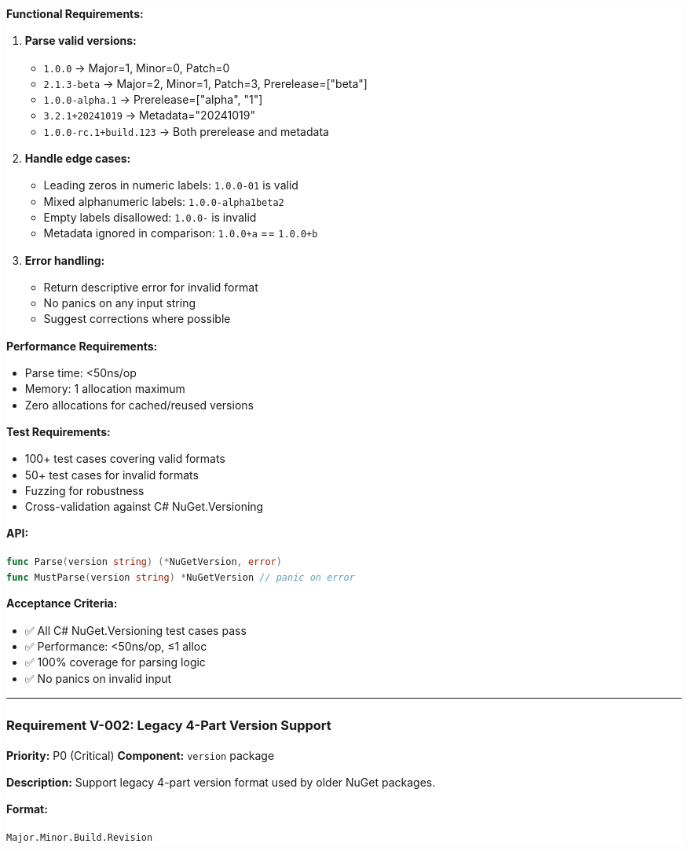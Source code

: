 **Functional Requirements:**

1. **Parse valid versions:**
   - `1.0.0` → Major=1, Minor=0, Patch=0
   - `2.1.3-beta` → Major=2, Minor=1, Patch=3, Prerelease=["beta"]
   - `1.0.0-alpha.1` → Prerelease=["alpha", "1"]
   - `3.2.1+20241019` → Metadata="20241019"
   - `1.0.0-rc.1+build.123` → Both prerelease and metadata

2. **Handle edge cases:**
   - Leading zeros in numeric labels: `1.0.0-01` is valid
   - Mixed alphanumeric labels: `1.0.0-alpha1beta2`
   - Empty labels disallowed: `1.0.0-` is invalid
   - Metadata ignored in comparison: `1.0.0+a` == `1.0.0+b`

3. **Error handling:**
   - Return descriptive error for invalid format
   - No panics on any input string
   - Suggest corrections where possible

**Performance Requirements:**
- Parse time: <50ns/op
- Memory: 1 allocation maximum
- Zero allocations for cached/reused versions

**Test Requirements:**
- 100+ test cases covering valid formats
- 50+ test cases for invalid formats
- Fuzzing for robustness
- Cross-validation against C# NuGet.Versioning

**API:**
```go
func Parse(version string) (*NuGetVersion, error)
func MustParse(version string) *NuGetVersion // panic on error
```

**Acceptance Criteria:**
- ✅ All C# NuGet.Versioning test cases pass
- ✅ Performance: <50ns/op, ≤1 alloc
- ✅ 100% coverage for parsing logic
- ✅ No panics on invalid input

---

### Requirement V-002: Legacy 4-Part Version Support

**Priority:** P0 (Critical)
**Component:** `version` package

**Description:**
Support legacy 4-part version format used by older NuGet packages.

**Format:**
```
Major.Minor.Build.Revision
```
